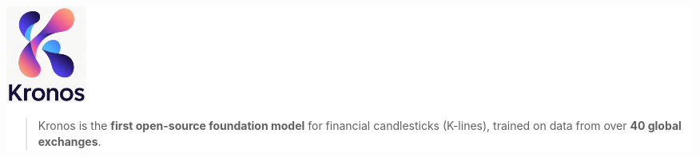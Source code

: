 <img src="./figures/logo.jpeg" width="100">

</p>

> Kronos is the **first open-source foundation model** for financial candlesticks (K-lines), 
> trained on data from over **40 global exchanges**.
